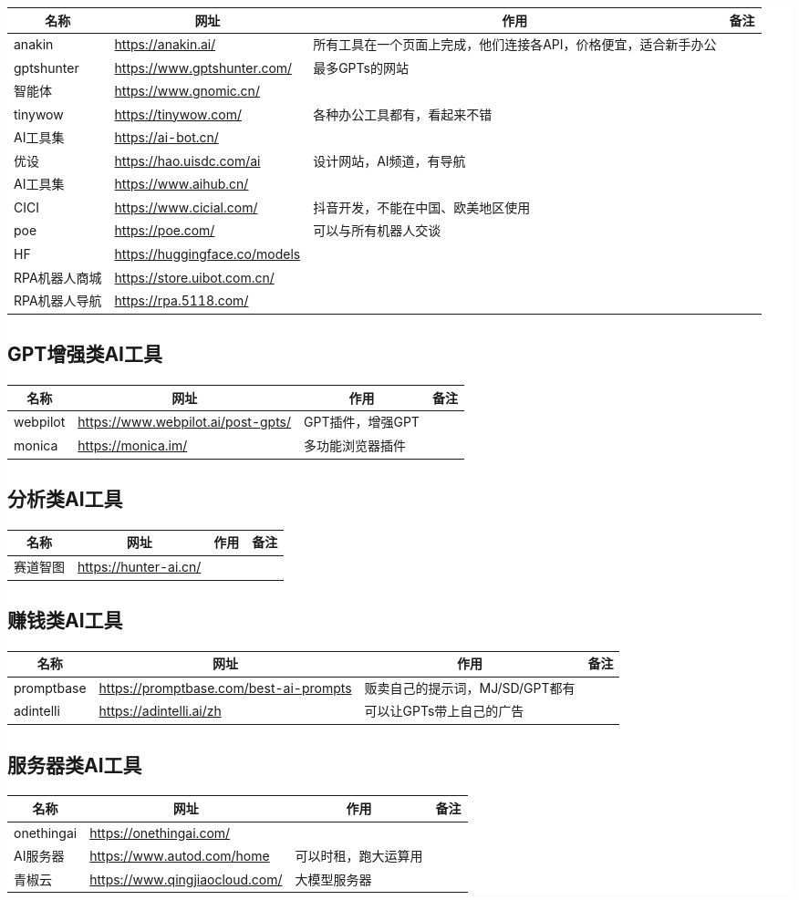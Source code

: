 | 名称 | 网址 | 作用 | 备注 |
|------|------|------|------|
| anakin | https://anakin.ai/ | 所有工具在一个页面上完成，他们连接各API，价格便宜，适合新手办公 | |
| gptshunter | https://www.gptshunter.com/ | 最多GPTs的网站 | |
| 智能体 | https://www.gnomic.cn/ | | |
| tinywow | https://tinywow.com/ | 各种办公工具都有，看起来不错 | |
| AI工具集 | https://ai-bot.cn/ | | |
| 优设 | https://hao.uisdc.com/ai | 设计网站，AI频道，有导航 | |
| AI工具集 | https://www.aihub.cn/ | | |
| CICI | https://www.cicial.com/ | 抖音开发，不能在中国、欧美地区使用 | |
| poe | https://poe.com/ | 可以与所有机器人交谈 | |
| HF | https://huggingface.co/models | | |
| RPA机器人商城 | https://store.uibot.com.cn/ | | |
| RPA机器人导航 | https://rpa.5118.com/ | | |

## GPT增强类AI工具

| 名称 | 网址 | 作用 | 备注 |
|------|------|------|------|
| webpilot | https://www.webpilot.ai/post-gpts/ | GPT插件，增强GPT | |
| monica | https://monica.im/ | 多功能浏览器插件 | |

## 分析类AI工具

| 名称 | 网址 | 作用 | 备注 |
|------|------|------|------|
| 赛道智图 | https://hunter-ai.cn/ | | |

## 赚钱类AI工具

| 名称 | 网址 | 作用 | 备注 |
|------|------|------|------|
| promptbase | https://promptbase.com/best-ai-prompts | 贩卖自己的提示词，MJ/SD/GPT都有 | |
| adintelli | https://adintelli.ai/zh | 可以让GPTs带上自己的广告 | |

## 服务器类AI工具

| 名称 | 网址 | 作用 | 备注 |
|------|------|------|------|
| onethingai | https://onethingai.com/ | | |
| AI服务器 | https://www.autod.com/home | 可以时租，跑大运算用 | |
| 青椒云 | https://www.qingjiaocloud.com/ | 大模型服务器 | |
